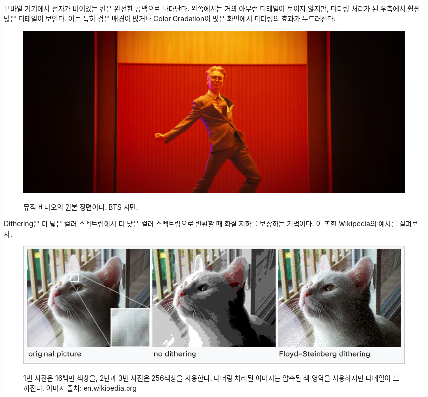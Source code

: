 
<figcaption>모바일 기기에서 점자가 비어있는 칸은 완전한 공백으로 나타난다. 왼쪽에서는 거의 아무런 디테일이 보이지 않지만, 디더링 처리가 된 우측에서 훨씬 많은 디테일이 보인다. 이는 특히 검은 배경이 많거나 Color Gradation이 많은 화면에서 디더링의 효과가 두드러진다.</figcaption>
</figure>


<figure>

![뮤직 비디오의 원본 장면이다. BTS 지민.](15976A.png)


<figcaption>뮤직 비디오의 원본 장면이다. BTS 지민.</figcaption>
</figure>

Dithering은 더 넓은 컬러 스펙트럼에서 더 낮은 컬러 스펙트럼으로 변환할 때 화질 저하를 보상하는 기법이다.
이 또한 [Wikipedia의 예시](https://en.wikipedia.org/wiki/Dither)를 살펴보자.


<figure>

![1번 사진은 16백만 색상을, 2번과 3번 사진은 256색상을 사용한다. 디더링 처리된 이미지는 압축된 색 영역을 사용하지만 디테일이 느껴진다. 이미지 출처: en.wikipedia.org](576E13.png)


<figcaption>1번 사진은 16백만 색상을, 2번과 3번 사진은 256색상을 사용한다. 디더링 처리된 이미지는 압축된 색 영역을 사용하지만 디테일이 느껴진다. 이미지 출처: en.wikipedia.org</figcaption>
</figure>
